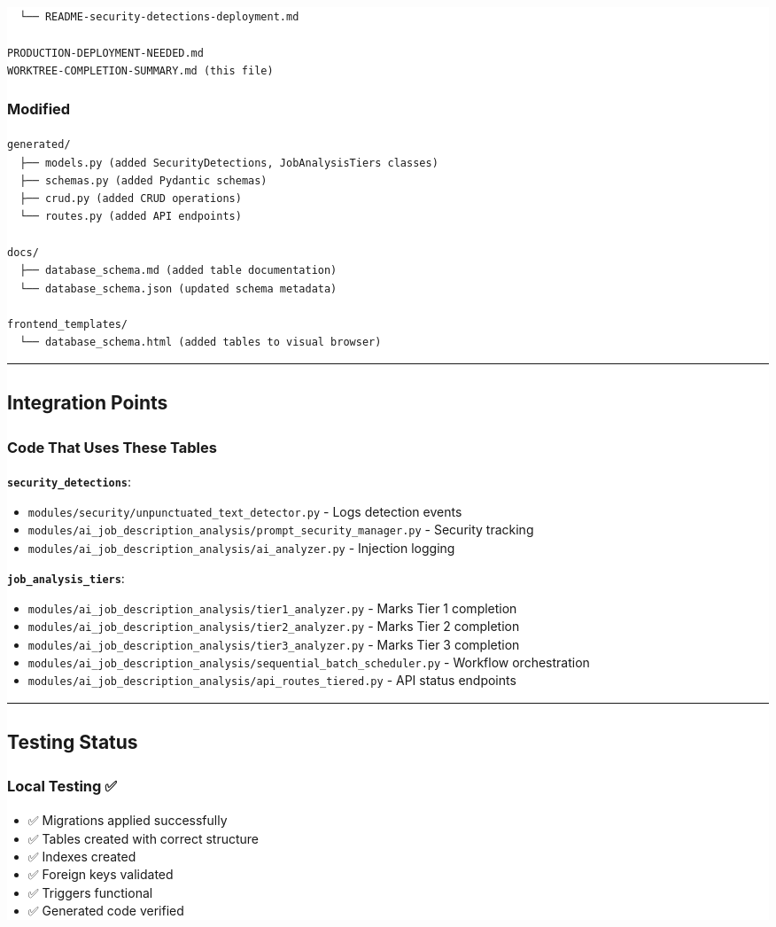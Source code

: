```
  └── README-security-detections-deployment.md

PRODUCTION-DEPLOYMENT-NEEDED.md
WORKTREE-COMPLETION-SUMMARY.md (this file)
```

### Modified
```
generated/
  ├── models.py (added SecurityDetections, JobAnalysisTiers classes)
  ├── schemas.py (added Pydantic schemas)
  ├── crud.py (added CRUD operations)
  └── routes.py (added API endpoints)

docs/
  ├── database_schema.md (added table documentation)
  └── database_schema.json (updated schema metadata)

frontend_templates/
  └── database_schema.html (added tables to visual browser)
```

---

## Integration Points

### Code That Uses These Tables

**`security_detections`**:
- `modules/security/unpunctuated_text_detector.py` - Logs detection events
- `modules/ai_job_description_analysis/prompt_security_manager.py` - Security tracking
- `modules/ai_job_description_analysis/ai_analyzer.py` - Injection logging

**`job_analysis_tiers`**:
- `modules/ai_job_description_analysis/tier1_analyzer.py` - Marks Tier 1 completion
- `modules/ai_job_description_analysis/tier2_analyzer.py` - Marks Tier 2 completion
- `modules/ai_job_description_analysis/tier3_analyzer.py` - Marks Tier 3 completion
- `modules/ai_job_description_analysis/sequential_batch_scheduler.py` - Workflow orchestration
- `modules/ai_job_description_analysis/api_routes_tiered.py` - API status endpoints

---

## Testing Status

### Local Testing ✅
- ✅ Migrations applied successfully
- ✅ Tables created with correct structure
- ✅ Indexes created
- ✅ Foreign keys validated
- ✅ Triggers functional
- ✅ Generated code verified
